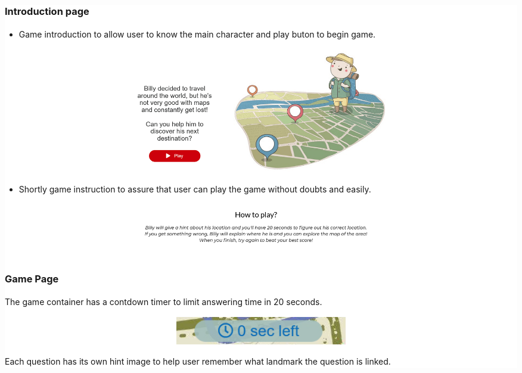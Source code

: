 ### Introduction page 

+ Game introduction to allow user to know the main character and play buton to begin game.
<p align="center" width="100%">
  <img width="50%" src="assets/images/readme_screenshots/introduction.png"></p>

+ Shortly game instruction to assure that user can play the game without doubts and easily. 
<p align="center" width="100%">
  <img width="50%" src="assets/images/readme_screenshots/instructions.png"></p>

### Game Page 

The game container has a contdown timer to limit answering time in 20 seconds.
<p align="center" width="100%">
  <img width="33%" src="assets/images/readme_screenshots/timer.png"></p>

Each question has its own hint image to help user remember what landmark the question is linked. 
<p align="center" width="100%">